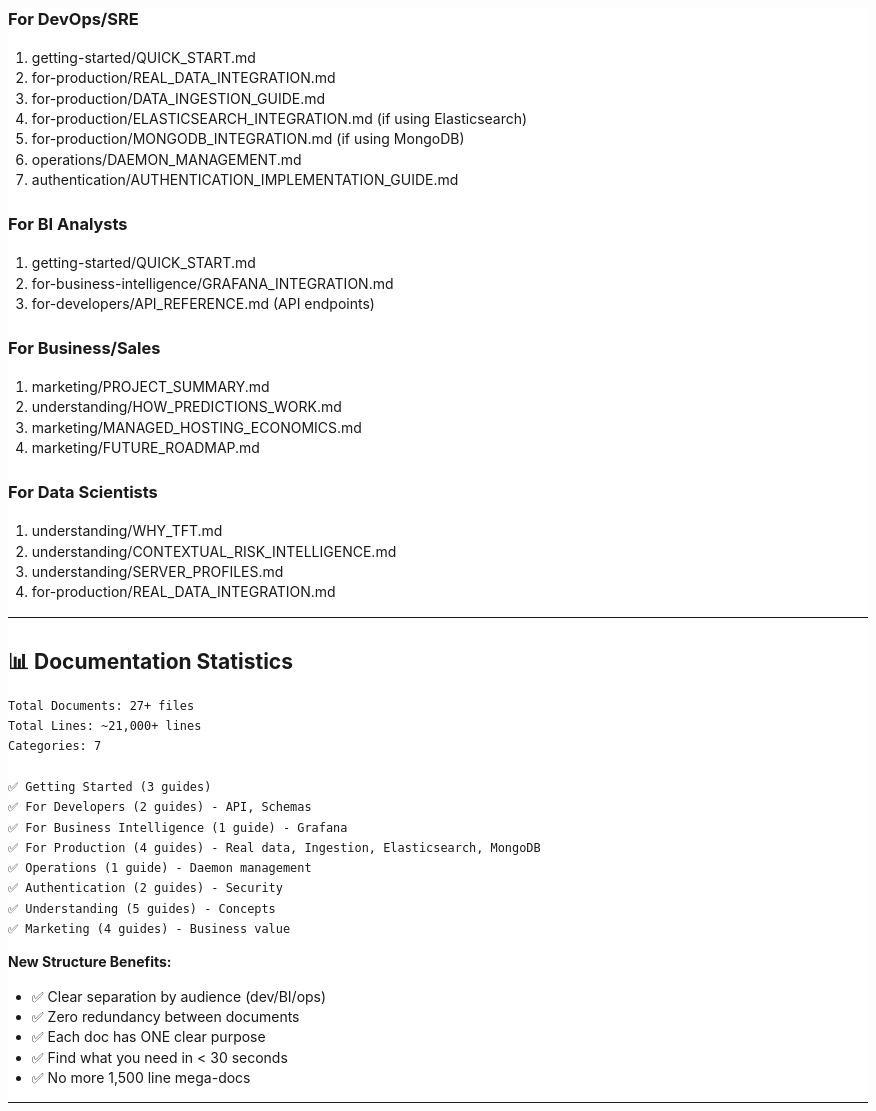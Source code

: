 ### For DevOps/SRE
1. getting-started/QUICK_START.md
2. for-production/REAL_DATA_INTEGRATION.md
3. for-production/DATA_INGESTION_GUIDE.md
4. for-production/ELASTICSEARCH_INTEGRATION.md (if using Elasticsearch)
5. for-production/MONGODB_INTEGRATION.md (if using MongoDB)
6. operations/DAEMON_MANAGEMENT.md
7. authentication/AUTHENTICATION_IMPLEMENTATION_GUIDE.md

### For BI Analysts
1. getting-started/QUICK_START.md
2. for-business-intelligence/GRAFANA_INTEGRATION.md
3. for-developers/API_REFERENCE.md (API endpoints)

### For Business/Sales
1. marketing/PROJECT_SUMMARY.md
2. understanding/HOW_PREDICTIONS_WORK.md
3. marketing/MANAGED_HOSTING_ECONOMICS.md
4. marketing/FUTURE_ROADMAP.md

### For Data Scientists
1. understanding/WHY_TFT.md
2. understanding/CONTEXTUAL_RISK_INTELLIGENCE.md
3. understanding/SERVER_PROFILES.md
4. for-production/REAL_DATA_INTEGRATION.md

---

## 📊 Documentation Statistics

```
Total Documents: 27+ files
Total Lines: ~21,000+ lines
Categories: 7

✅ Getting Started (3 guides)
✅ For Developers (2 guides) - API, Schemas
✅ For Business Intelligence (1 guide) - Grafana
✅ For Production (4 guides) - Real data, Ingestion, Elasticsearch, MongoDB
✅ Operations (1 guide) - Daemon management
✅ Authentication (2 guides) - Security
✅ Understanding (5 guides) - Concepts
✅ Marketing (4 guides) - Business value
```

**New Structure Benefits:**
- ✅ Clear separation by audience (dev/BI/ops)
- ✅ Zero redundancy between documents
- ✅ Each doc has ONE clear purpose
- ✅ Find what you need in < 30 seconds
- ✅ No more 1,500 line mega-docs

---